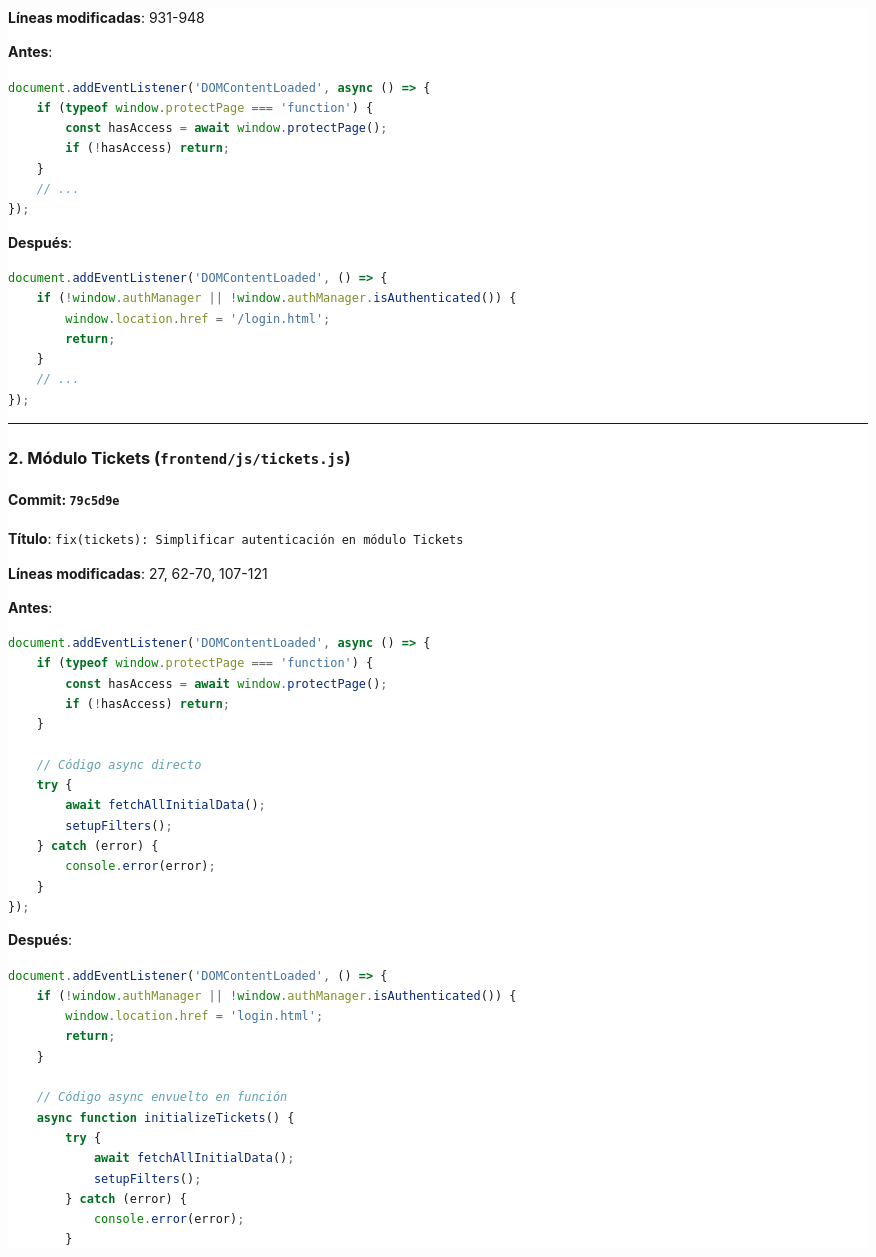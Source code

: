 **Líneas modificadas**: 931-948

**Antes**:
```javascript
document.addEventListener('DOMContentLoaded', async () => {
    if (typeof window.protectPage === 'function') {
        const hasAccess = await window.protectPage();
        if (!hasAccess) return;
    }
    // ...
});
```

**Después**:
```javascript
document.addEventListener('DOMContentLoaded', () => {
    if (!window.authManager || !window.authManager.isAuthenticated()) {
        window.location.href = '/login.html';
        return;
    }
    // ...
});
```

---

### 2. Módulo Tickets (`frontend/js/tickets.js`)

#### Commit: `79c5d9e`
**Título**: `fix(tickets): Simplificar autenticación en módulo Tickets`

**Líneas modificadas**: 27, 62-70, 107-121

**Antes**:
```javascript
document.addEventListener('DOMContentLoaded', async () => {
    if (typeof window.protectPage === 'function') {
        const hasAccess = await window.protectPage();
        if (!hasAccess) return;
    }
    
    // Código async directo
    try {
        await fetchAllInitialData();
        setupFilters();
    } catch (error) {
        console.error(error);
    }
});
```

**Después**:
```javascript
document.addEventListener('DOMContentLoaded', () => {
    if (!window.authManager || !window.authManager.isAuthenticated()) {
        window.location.href = 'login.html';
        return;
    }
    
    // Código async envuelto en función
    async function initializeTickets() {
        try {
            await fetchAllInitialData();
            setupFilters();
        } catch (error) {
            console.error(error);
        }
```